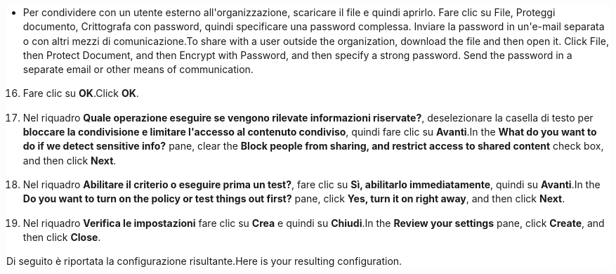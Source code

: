   - <span data-ttu-id="5f37c-p109">Per condividere con un utente esterno all'organizzazione, scaricare il file e quindi aprirlo. Fare clic su File, Proteggi documento, Crittografa con password, quindi specificare una password complessa. Inviare la password in un'e-mail separata o con altri mezzi di comunicazione.</span><span class="sxs-lookup"><span data-stu-id="5f37c-p109">To share with a user outside the organization, download the file and then open it. Click File, then Protect Document, and then Encrypt with Password, and then specify a strong password. Send the password in a separate email or other means of communication.</span></span>
    
16. <span data-ttu-id="5f37c-281">Fare clic su **OK**.</span><span class="sxs-lookup"><span data-stu-id="5f37c-281">Click **OK**.</span></span>
    
17. <span data-ttu-id="5f37c-282">Nel riquadro **Quale operazione eseguire se vengono rilevate informazioni riservate?**, deselezionare la casella di testo per **bloccare la condivisione e limitare l'accesso al contenuto condiviso**, quindi fare clic su **Avanti**.</span><span class="sxs-lookup"><span data-stu-id="5f37c-282">In the **What do you want to do if we detect sensitive info?** pane, clear the **Block people from sharing, and restrict access to shared content** check box, and then click **Next**.</span></span>
    
18. <span data-ttu-id="5f37c-283">Nel riquadro **Abilitare il criterio o eseguire prima un test?**, fare clic su **Sì, abilitarlo immediatamente**, quindi su **Avanti**.</span><span class="sxs-lookup"><span data-stu-id="5f37c-283">In the **Do you want to turn on the policy or test things out first?** pane, click **Yes, turn it on right away**, and then click **Next**.</span></span>
    
19. <span data-ttu-id="5f37c-284">Nel riquadro **Verifica le impostazioni** fare clic su **Crea** e quindi su **Chiudi**.</span><span class="sxs-lookup"><span data-stu-id="5f37c-284">In the **Review your settings** pane, click **Create**, and then click **Close**.</span></span>
    
<span data-ttu-id="5f37c-285">Di seguito è riportata la configurazione risultante.</span><span class="sxs-lookup"><span data-stu-id="5f37c-285">Here is your resulting configuration.</span></span>
  